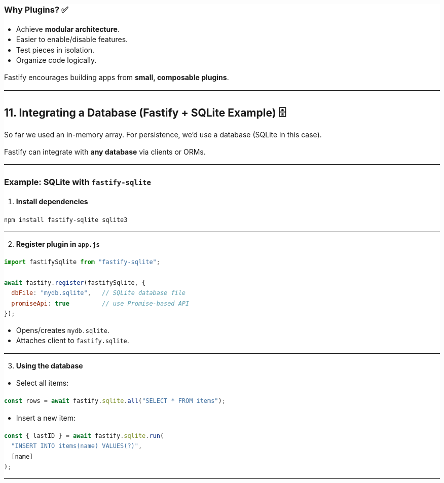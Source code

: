 
### Why Plugins? ✅

* Achieve **modular architecture**.
* Easier to enable/disable features.
* Test pieces in isolation.
* Organize code logically.

Fastify encourages building apps from **small, composable plugins**.

---

## 11. Integrating a Database (Fastify + SQLite Example) 🗄️

So far we used an in-memory array.
For persistence, we’d use a database (SQLite in this case).

Fastify can integrate with **any database** via clients or ORMs.

---

### Example: SQLite with `fastify-sqlite`

1. **Install dependencies**

```bash
npm install fastify-sqlite sqlite3
```

---

2. **Register plugin in `app.js`**

```js
import fastifySqlite from "fastify-sqlite";

await fastify.register(fastifySqlite, {
  dbFile: "mydb.sqlite",   // SQLite database file
  promiseApi: true         // use Promise-based API
});
```

* Opens/creates `mydb.sqlite`.
* Attaches client to `fastify.sqlite`.

---

3. **Using the database**

* Select all items:

```js
const rows = await fastify.sqlite.all("SELECT * FROM items");
```

* Insert a new item:

```js
const { lastID } = await fastify.sqlite.run(
  "INSERT INTO items(name) VALUES(?)",
  [name]
);
```

---